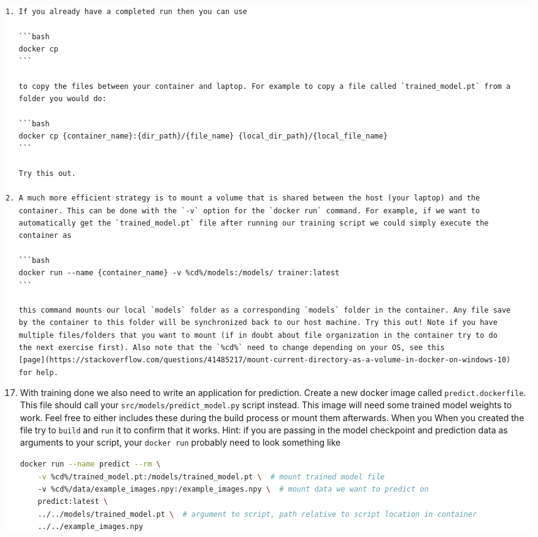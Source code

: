     1. If you already have a completed run then you can use

       ```bash
       docker cp
       ```

       to copy the files between your container and laptop. For example to copy a file called `trained_model.pt` from a
       folder you would do:

       ```bash
       docker cp {container_name}:{dir_path}/{file_name} {local_dir_path}/{local_file_name}
       ```

       Try this out.

    2. A much more efficient strategy is to mount a volume that is shared between the host (your laptop) and the
       container. This can be done with the `-v` option for the `docker run` command. For example, if we want to
       automatically get the `trained_model.pt` file after running our training script we could simply execute the
       container as

       ```bash
       docker run --name {container_name} -v %cd%/models:/models/ trainer:latest
       ```

       this command mounts our local `models` folder as a corresponding `models` folder in the container. Any file save
       by the container to this folder will be synchronized back to our host machine. Try this out! Note if you have
       multiple files/folders that you want to mount (if in doubt about file organization in the container try to do
       the next exercise first). Also note that the `%cd%` need to change depending on your OS, see this
       [page](https://stackoverflow.com/questions/41485217/mount-current-directory-as-a-volume-in-docker-on-windows-10)
       for help.

17. With training done we also need to write an application for prediction. Create a new docker image called
    `predict.dockerfile`. This file should call your `src/models/predict_model.py` script instead. This image will
    need some trained model weights to work. Feel free to either includes these during the build process or mount them
    afterwards. When you When you created the file try to `build` and `run` it to confirm that it works. Hint: if you
    are passing in the model checkpoint and prediction data as arguments to your script, your `docker run` probably
    need to look something like

    ```bash
    docker run --name predict --rm \
        -v %cd%/trained_model.pt:/models/trained_model.pt \  # mount trained model file
        -v %cd%/data/example_images.npy:/example_images.npy \  # mount data we want to predict on
        predict:latest \
        ../../models/trained_model.pt \  # argument to script, path relative to script location in container
        ../../example_images.npy
    ```
